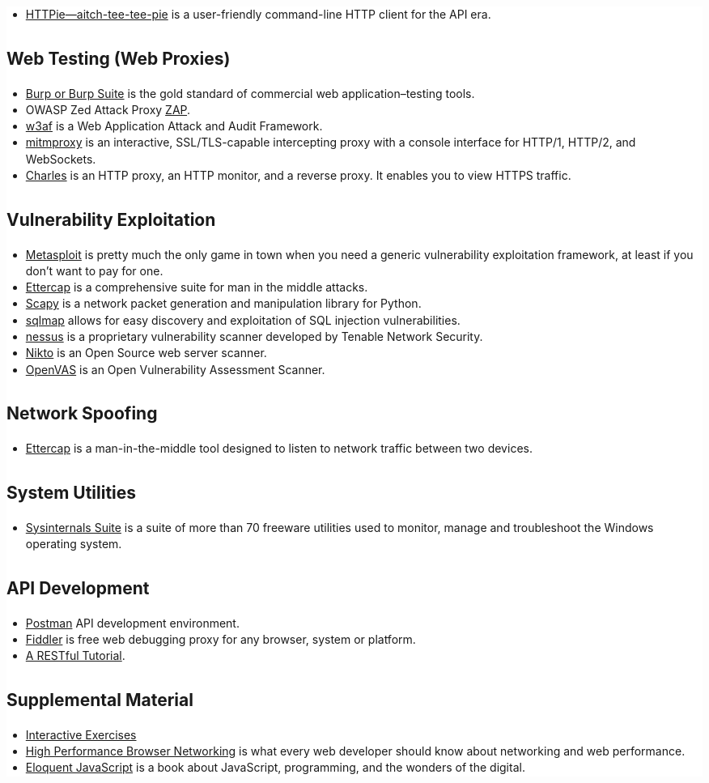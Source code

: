 - [HTTPie—aitch-tee-tee-pie](https://httpie.io/) is a user-friendly command-line HTTP client for the API era.

Web Testing (Web Proxies)
------------------------------------
- [Burp or Burp Suite](https://portswigger.net/burp) is the gold standard of commercial web application–testing tools.
- OWASP Zed Attack Proxy [ZAP](https://www.zaproxy.org/).
- [w3af](http://w3af.org/) is a Web Application Attack and Audit Framework.
- [mitmproxy](https://mitmproxy.org/) is an interactive, SSL/TLS-capable intercepting proxy with a console interface for HTTP/1, HTTP/2, and WebSockets.
- [Charles](https://www.charlesproxy.com/) is an HTTP proxy, an HTTP
monitor, and a reverse proxy. It enables you to view HTTPS traffic.

Vulnerability Exploitation
------------------------------------
- [Metasploit](https://github.com/rapid7/metasploit-framework) is pretty much the only game in town when you need a generic vulnerability exploitation framework, at least if you don’t want to pay for one.
- [Ettercap](https://www.ettercap-project.org/) is a comprehensive suite for man in the middle attacks.
- [Scapy](https://scapy.net/) is a network packet generation and manipulation library for Python.
- [sqlmap](http://sqlmap.org/) allows for easy discovery and exploitation of SQL injection vulnerabilities.
- [nessus](https://www.tenable.com/products/nessus/nessus-essentials) is a proprietary vulnerability scanner developed by Tenable Network Security.
- [Nikto](https://cirt.net/Nikto2) is an Open Source web server scanner.
- [OpenVAS](http://www.openvas.org/) is an Open Vulnerability Assessment Scanner.

Network Spoofing
------------------------------------
- [Ettercap](https://www.ettercap-project.org/) is a man-in-the-middle tool designed to
listen to network traffic between two devices.

System Utilities
------------------------------------
- [Sysinternals Suite](https://docs.microsoft.com/en-us/sysinternals/) is a suite of more than 70 freeware utilities used to monitor, manage and troubleshoot the Windows operating system.

API Development
------------------------------------
- [Postman](https://www.getpostman.com/]) API development environment.
- [Fiddler](https://www.telerik.com/fiddler) is free web debugging proxy for any browser, system or platform.
- [A RESTful Tutorial](https://www.restapitutorial.com/).

Supplemental Material
------------------------------------
-  [Interactive Exercises](http://gaia.cs.umass.edu/kurose_ross/interactive/)
-  [High Performance Browser Networking](https://hpbn.co/) is what every web developer should know about networking and web performance.
-  [Eloquent JavaScript](https://eloquentjavascript.net/) is a book about JavaScript, programming, and the wonders of the digital.
